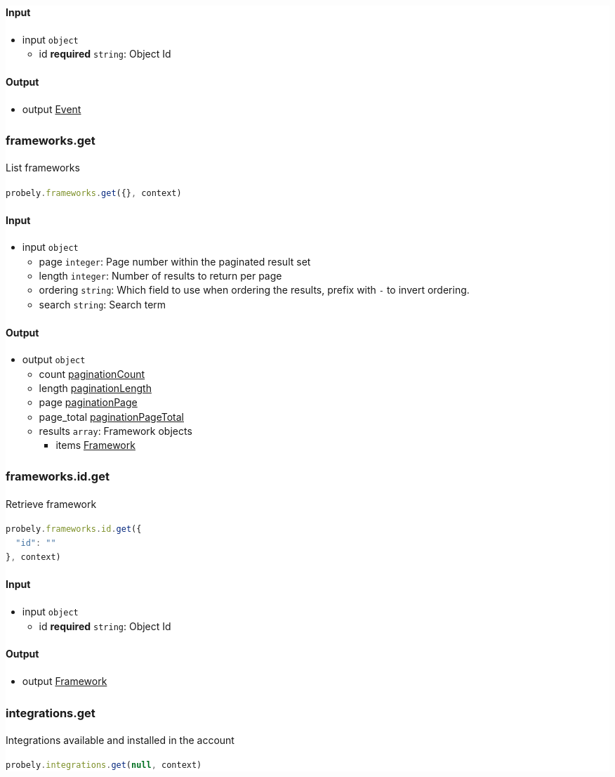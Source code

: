 #### Input
* input `object`
  * id **required** `string`: Object Id

#### Output
* output [Event](#event)

### frameworks.get
List frameworks


```js
probely.frameworks.get({}, context)
```

#### Input
* input `object`
  * page `integer`: Page number within the paginated result set
  * length `integer`: Number of results to return per page
  * ordering `string`: Which field to use when ordering the results, prefix with `-` to invert ordering.
  * search `string`: Search term

#### Output
* output `object`
  * count [paginationCount](#paginationcount)
  * length [paginationLength](#paginationlength)
  * page [paginationPage](#paginationpage)
  * page_total [paginationPageTotal](#paginationpagetotal)
  * results `array`: Framework objects
    * items [Framework](#framework)

### frameworks.id.get
Retrieve framework


```js
probely.frameworks.id.get({
  "id": ""
}, context)
```

#### Input
* input `object`
  * id **required** `string`: Object Id

#### Output
* output [Framework](#framework)

### integrations.get
Integrations available and installed in the account


```js
probely.integrations.get(null, context)
```
